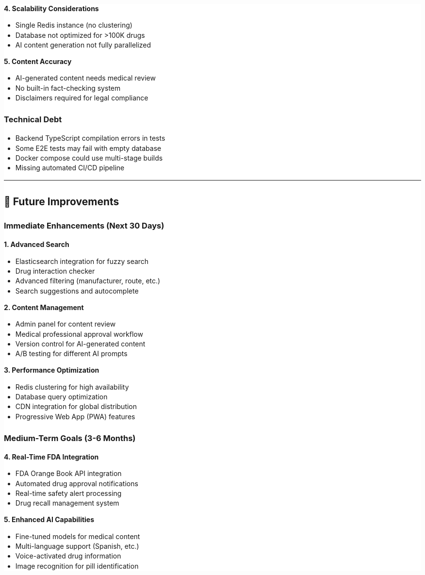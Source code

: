 **4. Scalability Considerations**
- Single Redis instance (no clustering)
- Database not optimized for >100K drugs
- AI content generation not fully parallelized

**5. Content Accuracy**
- AI-generated content needs medical review
- No built-in fact-checking system
- Disclaimers required for legal compliance

### Technical Debt
- Backend TypeScript compilation errors in tests
- Some E2E tests may fail with empty database
- Docker compose could use multi-stage builds
- Missing automated CI/CD pipeline

---

## 🔮 Future Improvements

### Immediate Enhancements (Next 30 Days)

**1. Advanced Search**
- Elasticsearch integration for fuzzy search
- Drug interaction checker
- Advanced filtering (manufacturer, route, etc.)
- Search suggestions and autocomplete

**2. Content Management**
- Admin panel for content review
- Medical professional approval workflow
- Version control for AI-generated content
- A/B testing for different AI prompts

**3. Performance Optimization**
- Redis clustering for high availability
- Database query optimization
- CDN integration for global distribution
- Progressive Web App (PWA) features

### Medium-Term Goals (3-6 Months)

**4. Real-Time FDA Integration**
- FDA Orange Book API integration
- Automated drug approval notifications
- Real-time safety alert processing
- Drug recall management system

**5. Enhanced AI Capabilities**
- Fine-tuned models for medical content
- Multi-language support (Spanish, etc.)
- Voice-activated drug information
- Image recognition for pill identification
